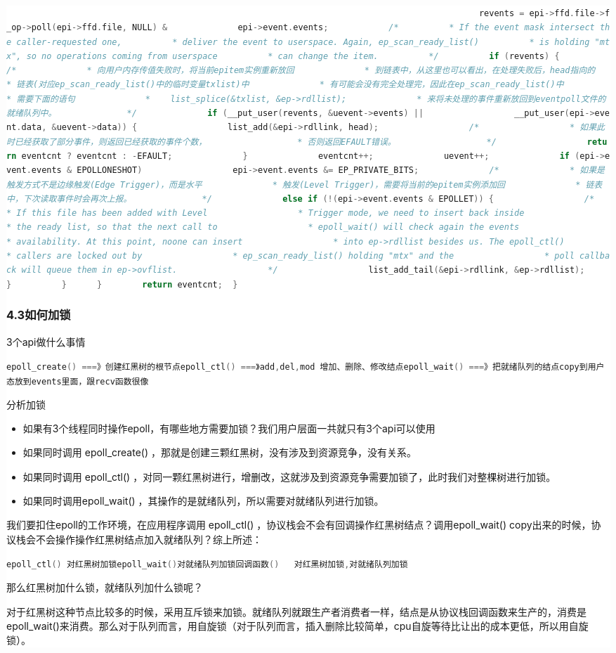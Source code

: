 ```c
							                                                                  revents = epi->ffd.file->f_op->poll(epi->ffd.file, NULL) &              epi->event.events;            /*          * If the event mask intersect the caller-requested one,          * deliver the event to userspace. Again, ep_scan_ready_list()          * is holding "mtx", so no operations coming from userspace          * can change the item.          */          if (revents) {              /*              * 向用户内存传值失败时，将当前epitem实例重新放回              * 到链表中，从这里也可以看出，在处理失败后，head指向的              * 链表(对应ep_scan_ready_list()中的临时变量txlist)中              * 有可能会没有完全处理完，因此在ep_scan_ready_list()中              * 需要下面的语句              *    list_splice(&txlist, &ep->rdllist);              * 来将未处理的事件重新放回到eventpoll文件的就绪队列中。              */              if (__put_user(revents, &uevent->events) ||                  __put_user(epi->event.data, &uevent->data)) {                  list_add(&epi->rdllink, head);                  /*                  * 如果此时已经获取了部分事件，则返回已经获取的事件个数，                  * 否则返回EFAULT错误。                  */                  return eventcnt ? eventcnt : -EFAULT;              }              eventcnt++;              uevent++;              if (epi->event.events & EPOLLONESHOT)                  epi->event.events &= EP_PRIVATE_BITS;              /*              * 如果是触发方式不是边缘触发(Edge Trigger)，而是水平              * 触发(Level Trigger)，需要将当前的epitem实例添加回              * 链表中，下次读取事件时会再次上报。              */              else if (!(epi->event.events & EPOLLET)) {                  /*                  * If this file has been added with Level                  * Trigger mode, we need to insert back inside                  * the ready list, so that the next call to                  * epoll_wait() will check again the events                  * availability. At this point, noone can insert                  * into ep->rdllist besides us. The epoll_ctl()                  * callers are locked out by                  * ep_scan_ready_list() holding "mtx" and the                  * poll callback will queue them in ep->ovflist.                  */                  list_add_tail(&epi->rdllink, &ep->rdllist);              }          }      }        return eventcnt;  }
```

### 4.3如何加锁

3个api做什么事情

```c
epoll_create() ===》创建红黑树的根节点epoll_ctl() ===》add,del,mod 增加、删除、修改结点epoll_wait() ===》把就绪队列的结点copy到用户态放到events里面，跟recv函数很像
```

分析加锁

- 如果有3个线程同时操作epoll，有哪些地方需要加锁？我们用户层面一共就只有3个api可以使用
    
- 如果同时调用 epoll_create() ，那就是创建三颗红黑树，没有涉及到资源竞争，没有关系。
    
- 如果同时调用 epoll_ctl() ，对同一颗红黑树进行，增删改，这就涉及到资源竞争需要加锁了，此时我们对整棵树进行加锁。
    
- 如果同时调用epoll_wait() ，其操作的是就绪队列，所以需要对就绪队列进行加锁。
    

我们要扣住epoll的工作环境，在应用程序调用 epoll_ctl() ，协议栈会不会有回调操作红黑树结点？调用epoll_wait() copy出来的时候，协议栈会不会操作操作红黑树结点加入就绪队列？综上所述：

```c
epoll_ctl() 对红黑树加锁epoll_wait()对就绪队列加锁回调函数()   对红黑树加锁,对就绪队列加锁
```

那么红黑树加什么锁，就绪队列加什么锁呢？

对于红黑树这种节点比较多的时候，采用互斥锁来加锁。就绪队列就跟生产者消费者一样，结点是从协议栈回调函数来生产的，消费是epoll_wait()来消费。那么对于队列而言，用自旋锁（对于队列而言，插入删除比较简单，cpu自旋等待比让出的成本更低，所以用自旋锁）。
